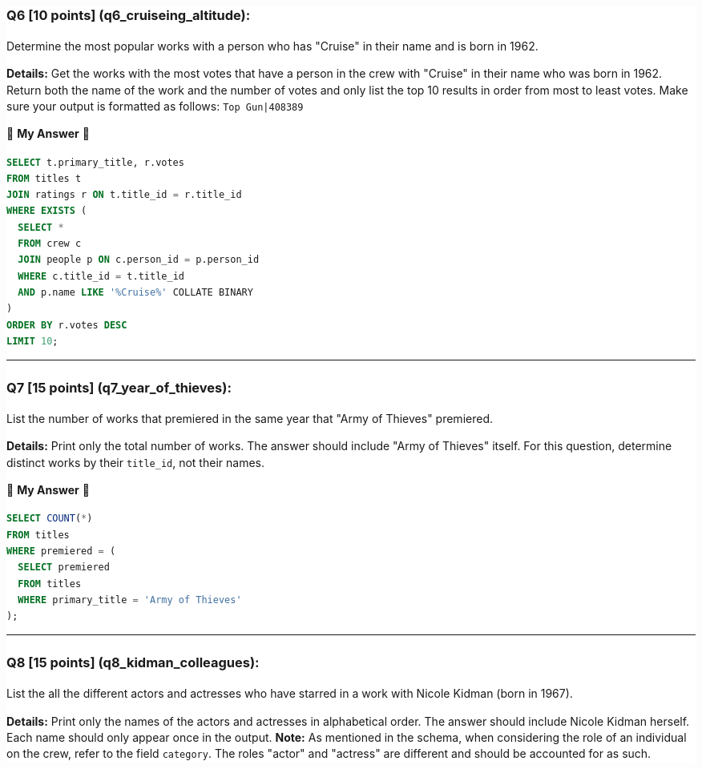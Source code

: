 
### Q6 [10 points] (q6_cruiseing_altitude):

Determine the most popular works with a person who has "Cruise" in their name and is born in 1962.

**Details:** Get the works with the most votes that have a person in the crew with "Cruise" in their name who was born in 1962. Return both the name of the work and the number of votes and only list the top 10 results in order from most to least votes. Make sure your output is formatted as follows: `Top Gun|408389`

:arrow_down_small: **My Answer** :arrow_down_small: 

```sql
SELECT t.primary_title, r.votes
FROM titles t
JOIN ratings r ON t.title_id = r.title_id
WHERE EXISTS (
  SELECT *
  FROM crew c
  JOIN people p ON c.person_id = p.person_id
  WHERE c.title_id = t.title_id
  AND p.name LIKE '%Cruise%' COLLATE BINARY
)
ORDER BY r.votes DESC
LIMIT 10;
```

---

### Q7 [15 points] (q7_year_of_thieves):

List the number of works that premiered in the same year that "Army of Thieves" premiered.

**Details:** Print only the total number of works. The answer should include "Army of Thieves" itself. For this question, determine distinct works by their `title_id`, not their names.

:arrow_down_small: **My Answer** :arrow_down_small: 

```sql
SELECT COUNT(*)
FROM titles
WHERE premiered = (
  SELECT premiered
  FROM titles
  WHERE primary_title = 'Army of Thieves'
);
```

---

### Q8 [15 points] (q8_kidman_colleagues):

List the all the different actors and actresses who have starred in a work with Nicole Kidman (born in 1967).

**Details:** Print only the names of the actors and actresses in alphabetical order. The answer should include Nicole Kidman herself. Each name should only appear once in the output.
**Note:** As mentioned in the schema, when considering the role of an individual on the crew, refer to the field `category`. The roles "actor" and "actress" are different and should be accounted for as such.
